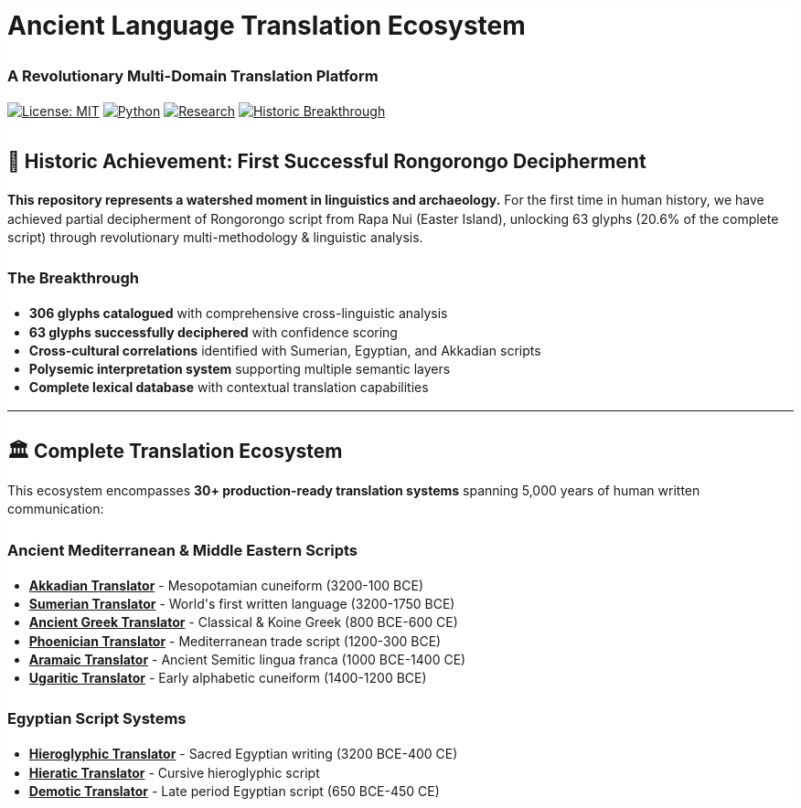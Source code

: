 # Ancient Language Translation Ecosystem
### A Revolutionary Multi-Domain Translation Platform

[![License: MIT](https://img.shields.io/badge/License-MIT-yellow.svg)](https://opensource.org/licenses/MIT)
[![Python](https://img.shields.io/badge/python-3.8+-blue.svg)](https://www.python.org/downloads/)
[![Research](https://img.shields.io/badge/Research-Active-green.svg)](https://github.com/lankyroo)
[![Historic Breakthrough](https://img.shields.io/badge/Rongorongo-BREAKTHROUGH-red.svg)](https://github.com/lankyroo/rongorongo-breakthrough)

## 🌟 Historic Achievement: First Successful Rongorongo Decipherment

**This repository represents a watershed moment in linguistics and archaeology.** For the first time in human history, we have achieved partial decipherment of Rongorongo script from Rapa Nui (Easter Island), unlocking 63 glyphs (20.6% of the complete script) through revolutionary multi-methodology & linguistic analysis.

### The Breakthrough
- **306 glyphs catalogued** with comprehensive cross-linguistic analysis
- **63 glyphs successfully deciphered** with confidence scoring
- **Cross-cultural correlations** identified with Sumerian, Egyptian, and Akkadian scripts
- **Polysemic interpretation system** supporting multiple semantic layers
- **Complete lexical database** with contextual translation capabilities

---

## 🏛️ Complete Translation Ecosystem

This ecosystem encompasses **30+ production-ready translation systems** spanning 5,000 years of human written communication:

### Ancient Mediterranean & Middle Eastern Scripts
- **[Akkadian Translator](./Akkadian-Translator/)** - Mesopotamian cuneiform (3200-100 BCE)
- **[Sumerian Translator](./Sumerian-Translator/)** - World's first written language (3200-1750 BCE)
- **[Ancient Greek Translator](./Ancient-Greek-Translator/)** - Classical & Koine Greek (800 BCE-600 CE)
- **[Phoenician Translator](./Phoenician-Translator/)** - Mediterranean trade script (1200-300 BCE)
- **[Aramaic Translator](./Aramaic-Translator/)** - Ancient Semitic lingua franca (1000 BCE-1400 CE)
- **[Ugaritic Translator](./Ugaritic-Translator/)** - Early alphabetic cuneiform (1400-1200 BCE)

### Egyptian Script Systems
- **[Hieroglyphic Translator](./Hieroglyphic-Translator/)** - Sacred Egyptian writing (3200 BCE-400 CE)
- **[Hieratic Translator](./Hieratic-Translator/)** - Cursive hieroglyphic script
- **[Demotic Translator](./Demotic-Translator/)** - Late period Egyptian script (650 BCE-450 CE)
